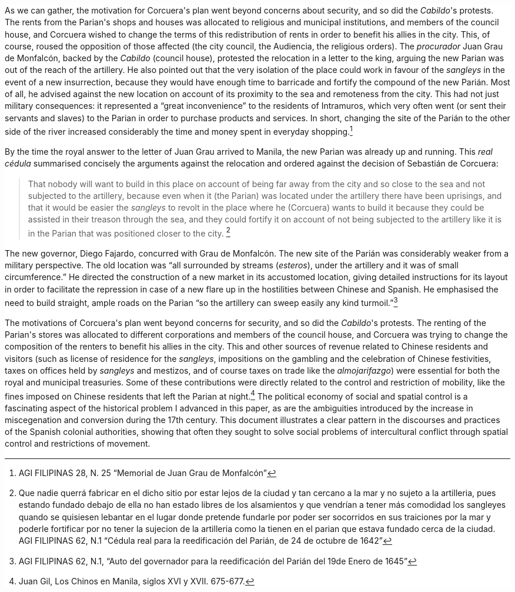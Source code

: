 As we can gather, the motivation for Corcuera's plan went beyond concerns about security, and so did the *Cabildo*'s protests. The rents from the Parian's shops and houses was allocated to religious and municipal institutions, and members of the council house, and Corcuera wished to change the terms of this redistribution of rents in order to benefit his allies in the city. This, of course, roused the opposition of those affected (the city council, the Audiencia, the religious orders). The *procurador* Juan Grau de Monfalcón, backed by the *Cabildo* (council house), protested the relocation in a letter to the king, arguing the new Parian was out of the reach of the artillery. He also pointed out that the very isolation of the place could work in favour of the *sangleys* in the event of a new insurrection, because they would have enough time to barricade and fortify the compound of the new Parián. Most of all, he advised against the new location on account of its proximity to the sea and remoteness from the city. This had not just military consequences: it represented a “great inconvenience” to the residents of Intramuros, which very often went (or sent their servants and slaves) to the Parian in order to purchase products and services. In short, changing the site of the Parián to the other side of the river increased considerably the time and money spent in everyday shopping.[^5]

[^5]: AGI FILIPINAS 28, N. 25 “Memorial de Juan Grau de Monfalcón”

By the time the royal answer to the letter of Juan Grau arrived to Manila, the new Parian was already up and running. This *real cédula* summarised concisely the arguments against the relocation and ordered against the decision of Sebastián de Corcuera:

>   That nobody will want to build in this place on account of being far away from the city and so close to the sea and not subjected to the artillery, because even when it (the Parian) was located under the artillery there have been uprisings, and that it would be easier the *sangleys* to revolt in the place where he (Corcuera) wants to build it because they could be assisted in their treason through the sea, and they could fortify it on account of not being subjected to the artillery like it is in the Parian that was positioned closer to the city. [^6]

[^6]: Que nadie querrá fabricar en el dicho sitio por estar lejos de la ciudad y tan cercano a la mar y no sujeto a la artilleria, pues estando fundado debajo de ella no han estado libres de los alsamientos y que vendrían a tener más comodidad los sangleyes quando se quisiesen lebantar en el lugar donde pretende fundarle por poder ser socorridos en sus traiciones por la mar y poderle fortificar por no tener la sujecion de la artilleria como la tienen en el parian que estava fundado cerca de la ciudad. AGI FILIPINAS 62, N.1 “Cédula real para la reedificación del Parián, de 24 de octubre de 1642”

The new governor, Diego Fajardo, concurred with Grau de Monfalcón. The new site of the Parián was considerably weaker from a military perspective. The old location was “all surrounded by streams (*esteros*), under the artillery and it was of small circumference.” He directed the construction of a new market in its accustomed location, giving detailed instructions for its layout in order to facilitate the repression in case of a new flare up in the hostilities between Chinese and Spanish. He emphasised the need to build straight, ample roads on the Parian “so the artillery can sweep easily any kind turmoil.”[^7]

[^7]: AGI FILIPINAS 62, N.1, “Auto del governador para la reedificación del Parián del 19de Enero de 1645”

The motivations of Corcuera's plan went beyond concerns for security, and so did the *Cabildo*'s protests. The renting of the Parian's stores was allocated to different corporations and members of the council house, and Corcuera was trying to change the composition of the renters to benefit his allies in the city. This and other sources of revenue related to Chinese residents and visitors (such as license of residence for the *sangleys*, impositions on the gambling and the celebration of Chinese festivities, taxes on offices held by *sangleys* and mestizos, and of course taxes on trade like the *almojarifazgo*) were essential for both the royal and municipal treasuries. Some of these contributions were directly related to the control and restriction of mobility, like the fines imposed on Chinese residents that left the Parian at night.[^8] The political economy of social and spatial control is a fascinating aspect of the historical problem I advanced in this paper, as are the ambiguities introduced by the increase in miscegenation and conversion during the 17th century. This document illustrates a clear pattern in the discourses and practices of the Spanish colonial authorities, showing that often they sought to solve social problems of intercultural conflict through spatial control and restrictions of movement.

[^8]: Juan Gil, Los Chinos en Manila, siglos XVI y XVII. 675-677.


[^1]: In the Spanish documentation we find the following synonymous words: rebelión, alzamiento, sublevación, levantamiento, insurrección.
[^2]: See for example: Antonio M. Molina, Historia de Filipinas, 2 Vols (Madrid, 1984); Patricio Hidalgo Nuchera, Los primeros de Filipinas: crónicas de la conquista del archipiélago de San Lázaro (Madrid: Miraguano Ediciones, 1995).
[^3]: Diego Aduarte et al., Historia De La Provincia Del Santo Rosario De Filipinas, Iapón Y China, De La Sagrada Orden De Predicadores (Gascon, 1693); Francisco Colin ((S.I.)) and Pedro Chirino, Labor evangelica, ministerios apostólicos de los obreros de la Compañia de Iesus, fundacion y progressos de su provincia en las islas Filipinas (por Ioseph Fernandez de Buendia, 1663).
[^4]: Include translation: Antonio de Morga, Sucesos de Las Islas Filipinas, 1609. The examples of derogatory writings against the *sangleys* are too many too count; the interested reader can find a good summary in Juan Gil, Los Chinos en Manila, p. xxx
[^9]: AGI FILIPINAS 330, L.4, 42v44r.